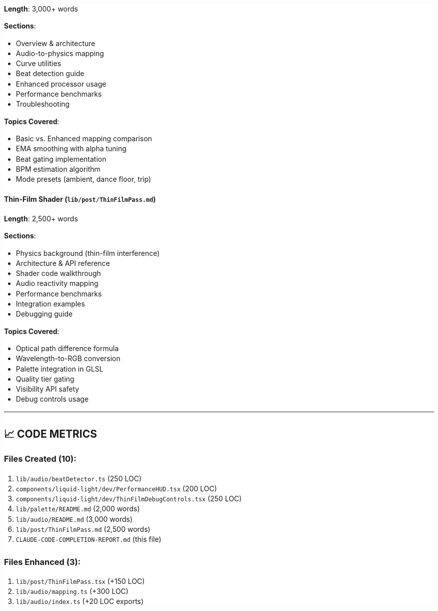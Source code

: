 **Length**: 3,000+ words

**Sections**:
- Overview & architecture
- Audio-to-physics mapping
- Curve utilities
- Beat detection guide
- Enhanced processor usage
- Performance benchmarks
- Troubleshooting

**Topics Covered**:
- Basic vs. Enhanced mapping comparison
- EMA smoothing with alpha tuning
- Beat gating implementation
- BPM estimation algorithm
- Mode presets (ambient, dance floor, trip)

#### **Thin-Film Shader** (`lib/post/ThinFilmPass.md`)

**Length**: 2,500+ words

**Sections**:
- Physics background (thin-film interference)
- Architecture & API reference
- Shader code walkthrough
- Audio reactivity mapping
- Performance benchmarks
- Integration examples
- Debugging guide

**Topics Covered**:
- Optical path difference formula
- Wavelength-to-RGB conversion
- Palette integration in GLSL
- Quality tier gating
- Visibility API safety
- Debug controls usage

---

## 📈 CODE METRICS

### **Files Created** (10):
1. `lib/audio/beatDetector.ts` (250 LOC)
2. `components/liquid-light/dev/PerformanceHUD.tsx` (200 LOC)
3. `components/liquid-light/dev/ThinFilmDebugControls.tsx` (250 LOC)
4. `lib/palette/README.md` (2,000 words)
5. `lib/audio/README.md` (3,000 words)
6. `lib/post/ThinFilmPass.md` (2,500 words)
7. `CLAUDE-CODE-COMPLETION-REPORT.md` (this file)

### **Files Enhanced** (3):
1. `lib/post/ThinFilmPass.tsx` (+150 LOC)
2. `lib/audio/mapping.ts` (+300 LOC)
3. `lib/audio/index.ts` (+20 LOC exports)
